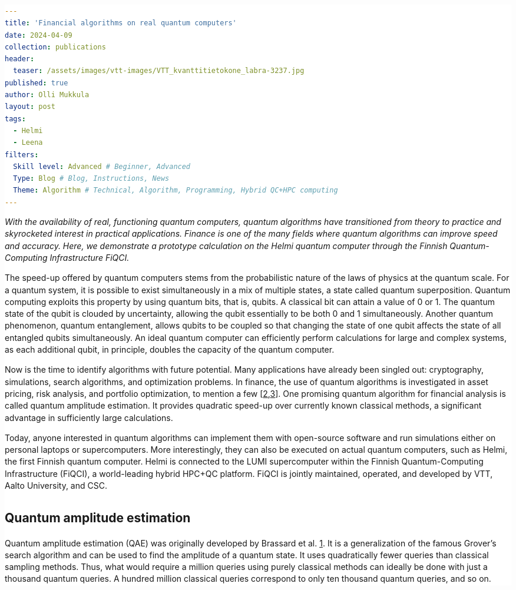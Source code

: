 ```yaml
---
title: 'Financial algorithms on real quantum computers'
date: 2024-04-09
collection: publications
header:
  teaser: /assets/images/vtt-images/VTT_kvanttitietokone_labra-3237.jpg
published: true
author: Olli Mukkula
layout: post
tags:
  - Helmi
  - Leena
filters:
  Skill level: Advanced # Beginner, Advanced
  Type: Blog # Blog, Instructions, News
  Theme: Algorithm # Technical, Algorithm, Programming, Hybrid QC+HPC computing
---
```


*With the availability of real, functioning quantum computers, quantum algorithms have transitioned from theory to practice and skyrocketed interest in practical applications. Finance is one of the many fields where quantum algorithms can improve speed and accuracy. Here, we demonstrate a prototype calculation on the Helmi quantum computer through the Finnish Quantum-Computing Infrastructure FiQCI.*

The speed-up offered by quantum computers stems from the probabilistic nature of the laws of physics at the quantum scale. For a quantum system, it is possible to exist simultaneously in a mix of multiple states, a state called quantum superposition. Quantum computing exploits this property by using quantum bits, that is, qubits. A classical bit can attain a value of 0 or 1. The quantum state of the qubit is clouded by uncertainty, allowing the qubit essentially to be both 0 and 1 simultaneously. Another quantum phenomenon, quantum entanglement, allows qubits to be coupled so that changing the state of one qubit affects the state of all entangled qubits simultaneously. An ideal quantum computer can efficiently perform calculations for large and complex systems, as each additional qubit, in principle, doubles the capacity of the quantum computer.

Now is the time to identify algorithms with future potential. Many applications have already been singled out: cryptography, simulations, search algorithms, and optimization problems. In finance, the use of quantum algorithms is investigated in asset pricing, risk analysis, and portfolio optimization, to mention a few [[2](#references),[3](#references)]. One promising quantum algorithm for financial analysis is called quantum amplitude estimation. It provides quadratic speed-up over currently known classical methods, a significant advantage in sufficiently large calculations. 

Today, anyone interested in quantum algorithms can implement them with open-source software and run simulations either on personal laptops or supercomputers. More interestingly, they can also be executed on actual quantum computers, such as Helmi, the first Finnish quantum computer. Helmi is connected to the LUMI supercomputer within the Finnish Quantum-Computing Infrastructure (FiQCI), a world-leading hybrid HPC+QC platform. FiQCI is jointly maintained, operated, and developed by VTT, Aalto University, and CSC.


## Quantum amplitude estimation
Quantum amplitude estimation (QAE) was originally developed by Brassard et al. [1](#references). It is a generalization of the famous Grover’s search algorithm and can be used to find the amplitude of a quantum state. It uses quadratically fewer queries than classical sampling methods. Thus, what would require a million queries using purely classical methods can ideally be done with just a thousand quantum queries. A hundred million classical queries correspond to only ten thousand quantum queries, and so on.
